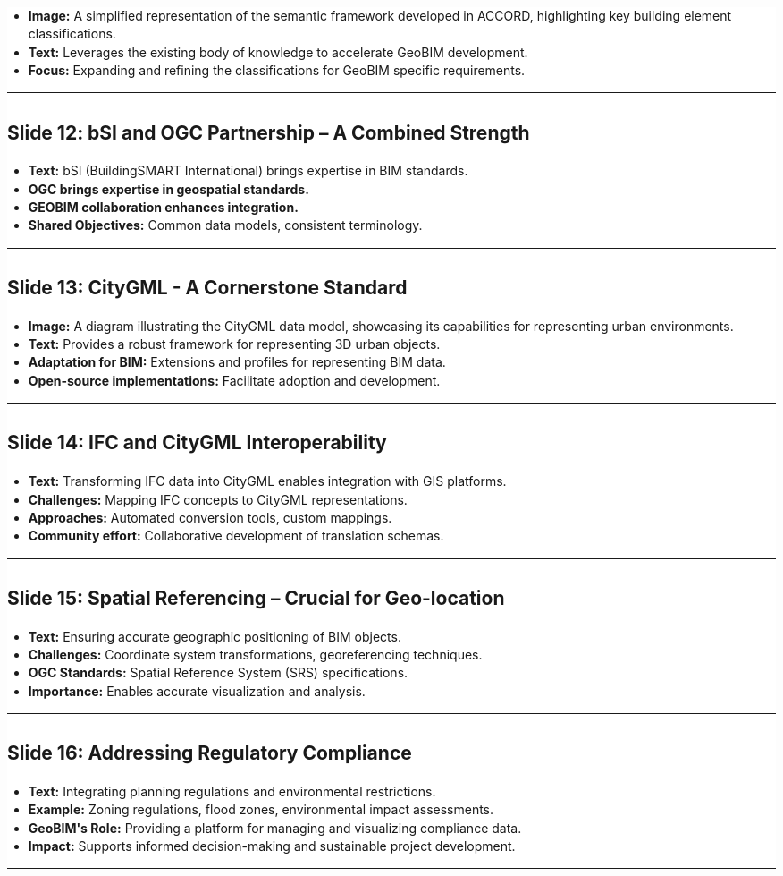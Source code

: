 *   **Image:** A simplified representation of the semantic framework developed in ACCORD, highlighting key building element classifications.
*   **Text:** Leverages the existing body of knowledge to accelerate GeoBIM development.
*   **Focus:** Expanding and refining the classifications for GeoBIM specific requirements.

---

## Slide 12: bSI and OGC Partnership – A Combined Strength

*   **Text:** bSI (BuildingSMART International) brings expertise in BIM standards.
*   **OGC brings expertise in geospatial standards.**
*   **GEOBIM collaboration enhances integration.**
*   **Shared Objectives:** Common data models, consistent terminology.

---

## Slide 13:  CityGML - A Cornerstone Standard

*   **Image:** A diagram illustrating the CityGML data model, showcasing its capabilities for representing urban environments.
*   **Text:** Provides a robust framework for representing 3D urban objects.
*   **Adaptation for BIM:** Extensions and profiles for representing BIM data.
*   **Open-source implementations:** Facilitate adoption and development.

---

## Slide 14:  IFC and CityGML Interoperability

*   **Text:** Transforming IFC data into CityGML enables integration with GIS platforms.
*   **Challenges:** Mapping IFC concepts to CityGML representations.
*   **Approaches:** Automated conversion tools, custom mappings.
*   **Community effort:** Collaborative development of translation schemas.

---

## Slide 15:  Spatial Referencing – Crucial for Geo-location

*   **Text:** Ensuring accurate geographic positioning of BIM objects.
*   **Challenges:** Coordinate system transformations, georeferencing techniques.
*   **OGC Standards:**  Spatial Reference System (SRS) specifications.
*   **Importance:**  Enables accurate visualization and analysis.

---

## Slide 16:  Addressing Regulatory Compliance

*   **Text:** Integrating planning regulations and environmental restrictions.
*   **Example:** Zoning regulations, flood zones, environmental impact assessments.
*   **GeoBIM's Role:** Providing a platform for managing and visualizing compliance data.
*   **Impact:** Supports informed decision-making and sustainable project development.

---